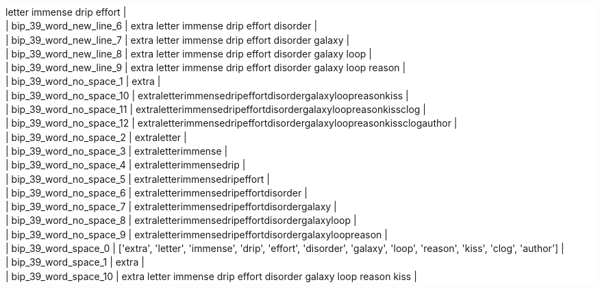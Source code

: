 letter
immense
drip
effort |  
| bip_39_word_new_line_6 | extra
letter
immense
drip
effort
disorder |  
| bip_39_word_new_line_7 | extra
letter
immense
drip
effort
disorder
galaxy |  
| bip_39_word_new_line_8 | extra
letter
immense
drip
effort
disorder
galaxy
loop |  
| bip_39_word_new_line_9 | extra
letter
immense
drip
effort
disorder
galaxy
loop
reason |  
| bip_39_word_no_space_1 | extra |  
| bip_39_word_no_space_10 | extraletterimmensedripeffortdisordergalaxyloopreasonkiss |  
| bip_39_word_no_space_11 | extraletterimmensedripeffortdisordergalaxyloopreasonkissclog |  
| bip_39_word_no_space_12 | extraletterimmensedripeffortdisordergalaxyloopreasonkissclogauthor |  
| bip_39_word_no_space_2 | extraletter |  
| bip_39_word_no_space_3 | extraletterimmense |  
| bip_39_word_no_space_4 | extraletterimmensedrip |  
| bip_39_word_no_space_5 | extraletterimmensedripeffort |  
| bip_39_word_no_space_6 | extraletterimmensedripeffortdisorder |  
| bip_39_word_no_space_7 | extraletterimmensedripeffortdisordergalaxy |  
| bip_39_word_no_space_8 | extraletterimmensedripeffortdisordergalaxyloop |  
| bip_39_word_no_space_9 | extraletterimmensedripeffortdisordergalaxyloopreason |  
| bip_39_word_space_0 | ['extra', 'letter', 'immense', 'drip', 'effort', 'disorder', 'galaxy', 'loop', 'reason', 'kiss', 'clog', 'author'] |  
| bip_39_word_space_1 | extra |  
| bip_39_word_space_10 | extra letter immense drip effort disorder galaxy loop reason kiss |  